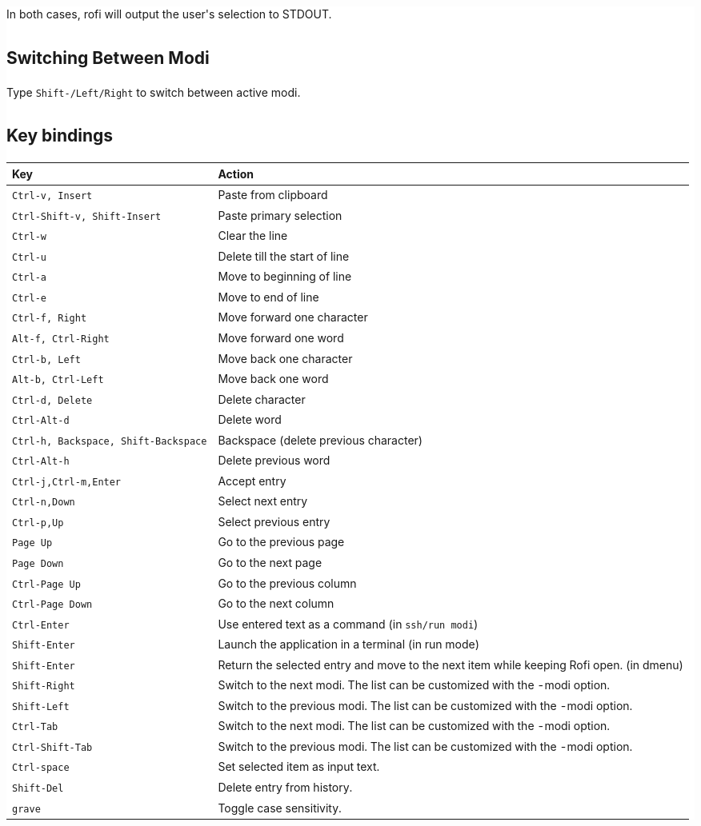 In both cases, rofi will output the user's selection to STDOUT.

## Switching Between Modi

Type `Shift-/Left/Right` to switch between active modi.


## Key bindings

| Key                                  | Action                                                             |
|:-------------------------------------|:-------------------------------------------------------------------|
|`Ctrl-v, Insert`                      | Paste from clipboard |
|`Ctrl-Shift-v, Shift-Insert`          | Paste primary selection |
|`Ctrl-w`                              | Clear the line |
|`Ctrl-u`                              | Delete till the start of line |
|`Ctrl-a`                              | Move to beginning of line |
|`Ctrl-e`                              | Move to end of line |
|`Ctrl-f, Right`                       | Move forward one character |
|`Alt-f, Ctrl-Right`                   | Move forward one word |
|`Ctrl-b, Left`                        | Move back one character |
|`Alt-b, Ctrl-Left`                    | Move back one word |
|`Ctrl-d, Delete`                      | Delete character |
|`Ctrl-Alt-d`                          | Delete word |
|`Ctrl-h, Backspace, Shift-Backspace`  | Backspace (delete previous character) |
|`Ctrl-Alt-h`                          | Delete previous word |
|`Ctrl-j,Ctrl-m,Enter`                 | Accept entry |
|`Ctrl-n,Down`                         | Select next entry |
|`Ctrl-p,Up`                           | Select previous entry |
|`Page Up`                             | Go to the previous page |
|`Page Down`                           | Go to the next page |
|`Ctrl-Page Up`                        | Go to the previous column |
|`Ctrl-Page Down`                      | Go to the next column |
|`Ctrl-Enter`                          | Use entered text as a command (in `ssh/run modi`) |
|`Shift-Enter`                         | Launch the application in a terminal (in run mode) |
|`Shift-Enter`                         | Return the selected entry and move to the next item while keeping Rofi open. (in dmenu) |
|`Shift-Right`                         | Switch to the next modi. The list can be customized with the -modi option. |
|`Shift-Left`                          | Switch to the previous modi. The list can be customized with the -modi option. |
|`Ctrl-Tab`                            | Switch to the next modi. The list can be customized with the -modi option. |
|`Ctrl-Shift-Tab`                      | Switch to the previous modi. The list can be customized with the -modi option. |
|`Ctrl-space`                          | Set selected item as input text. |
|`Shift-Del`                           | Delete entry from history. |
|`grave`                               | Toggle case sensitivity. |